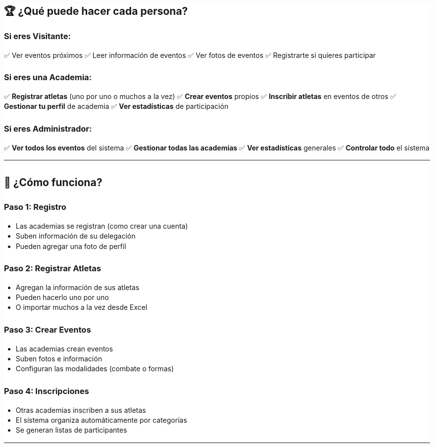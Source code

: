 ## 🏆 ¿Qué puede hacer cada persona?

### **Si eres Visitante:**

✅ Ver eventos próximos
✅ Leer información de eventos
✅ Ver fotos de eventos
✅ Registrarte si quieres participar

### **Si eres una Academia:**

✅ **Registrar atletas** (uno por uno o muchos a la vez)
✅ **Crear eventos** propios
✅ **Inscribir atletas** en eventos de otros
✅ **Gestionar tu perfil** de academia
✅ **Ver estadísticas** de participación

### **Si eres Administrador:**

✅ **Ver todos los eventos** del sistema
✅ **Gestionar todas las academias**
✅ **Ver estadísticas** generales
✅ **Controlar todo** el sistema

---

## 📱 ¿Cómo funciona?

### **Paso 1: Registro**

- Las academias se registran (como crear una cuenta)
- Suben información de su delegación
- Pueden agregar una foto de perfil

### **Paso 2: Registrar Atletas**

- Agregan la información de sus atletas
- Pueden hacerlo uno por uno
- O importar muchos a la vez desde Excel

### **Paso 3: Crear Eventos**

- Las academias crean eventos
- Suben fotos e información
- Configuran las modalidades (combate o formas)

### **Paso 4: Inscripciones**

- Otras academias inscriben a sus atletas
- El sistema organiza automáticamente por categorías
- Se generan listas de participantes

---